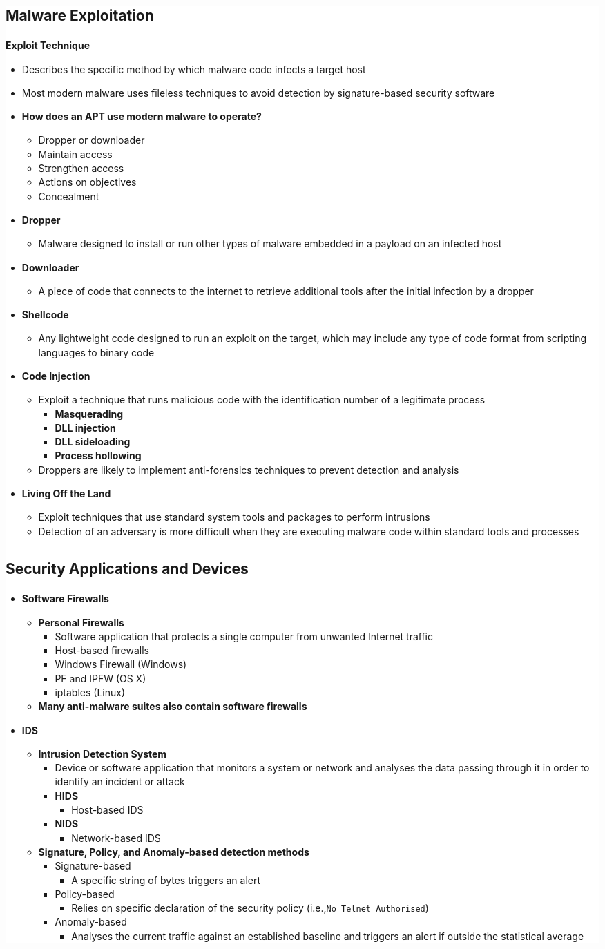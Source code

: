 
## **Malware Exploitation**

**Exploit Technique**

- Describes the specific method by which malware code infects a target host
- Most modern malware uses fileless techniques to avoid detection by signature-based security software
- **How does an APT use modern malware to operate?**
  - Dropper or downloader
  - Maintain access
  - Strengthen access
  - Actions on objectives
  - Concealment

- **Dropper**
  - Malware designed to install or run other types of malware embedded in a payload on an infected host
- **Downloader**
  - A piece of code that connects to the internet to retrieve additional tools after the initial infection by a dropper
- **Shellcode**
  - Any lightweight code designed to run an exploit on the target, which may include any type of code format from scripting languages to binary code
- **Code Injection**
  - Exploit a technique that runs malicious code with the identification number of a legitimate process
    - **Masquerading**
    - **DLL injection**
    - **DLL sideloading**
    - **Process hollowing**
  - Droppers are likely to implement anti-forensics techniques to prevent detection and analysis
- **Living Off the Land**
  - Exploit techniques that use standard system tools and packages to perform intrusions
  - Detection of an adversary is more difficult when they are executing malware code within standard tools and processes

## **Security Applications and Devices**

- **Software Firewalls**
  - **Personal Firewalls**
    - Software application that protects a single computer from unwanted Internet traffic
    - Host-based firewalls
    - Windows Firewall (Windows)
    - PF and IPFW (OS X)
    - iptables (Linux)
  - **Many anti-malware suites also contain software firewalls**

- **IDS**
  - **Intrusion Detection System**
    - Device or software application that monitors a system or network and analyses the data passing through it in order to identify an incident or attack
    - **HIDS**
      - Host-based IDS
    - **NIDS**
      - Network-based IDS
  - **Signature, Policy, and Anomaly-based detection methods**
    - Signature-based
      - A specific string of bytes triggers an alert
    - Policy-based
      - Relies on specific declaration of the security policy (i.e.,`No Telnet Authorised`)
    - Anomaly-based
      - Analyses the current traffic against an established baseline and triggers an alert if outside the statistical average
